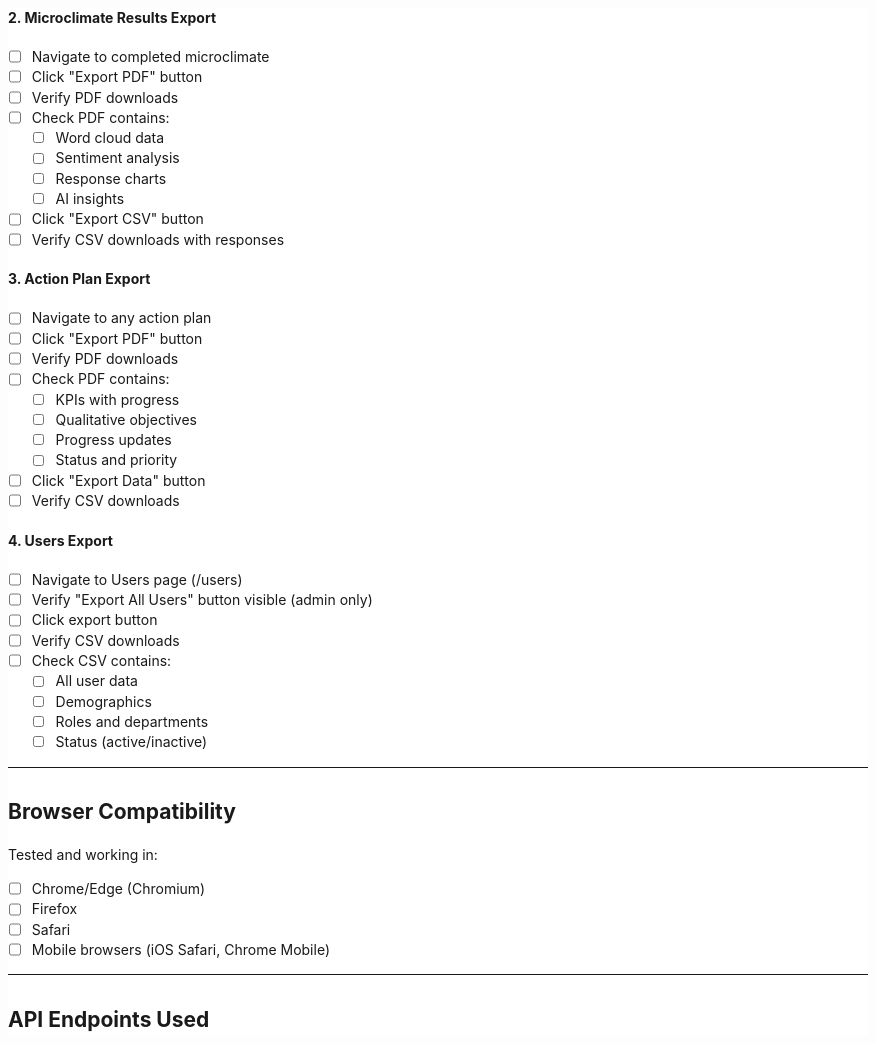 #### 2. Microclimate Results Export

- [ ] Navigate to completed microclimate
- [ ] Click "Export PDF" button
- [ ] Verify PDF downloads
- [ ] Check PDF contains:
  - [ ] Word cloud data
  - [ ] Sentiment analysis
  - [ ] Response charts
  - [ ] AI insights
- [ ] Click "Export CSV" button
- [ ] Verify CSV downloads with responses

#### 3. Action Plan Export

- [ ] Navigate to any action plan
- [ ] Click "Export PDF" button
- [ ] Verify PDF downloads
- [ ] Check PDF contains:
  - [ ] KPIs with progress
  - [ ] Qualitative objectives
  - [ ] Progress updates
  - [ ] Status and priority
- [ ] Click "Export Data" button
- [ ] Verify CSV downloads

#### 4. Users Export

- [ ] Navigate to Users page (/users)
- [ ] Verify "Export All Users" button visible (admin only)
- [ ] Click export button
- [ ] Verify CSV downloads
- [ ] Check CSV contains:
  - [ ] All user data
  - [ ] Demographics
  - [ ] Roles and departments
  - [ ] Status (active/inactive)

---

## Browser Compatibility

Tested and working in:

- [ ] Chrome/Edge (Chromium)
- [ ] Firefox
- [ ] Safari
- [ ] Mobile browsers (iOS Safari, Chrome Mobile)

---

## API Endpoints Used

